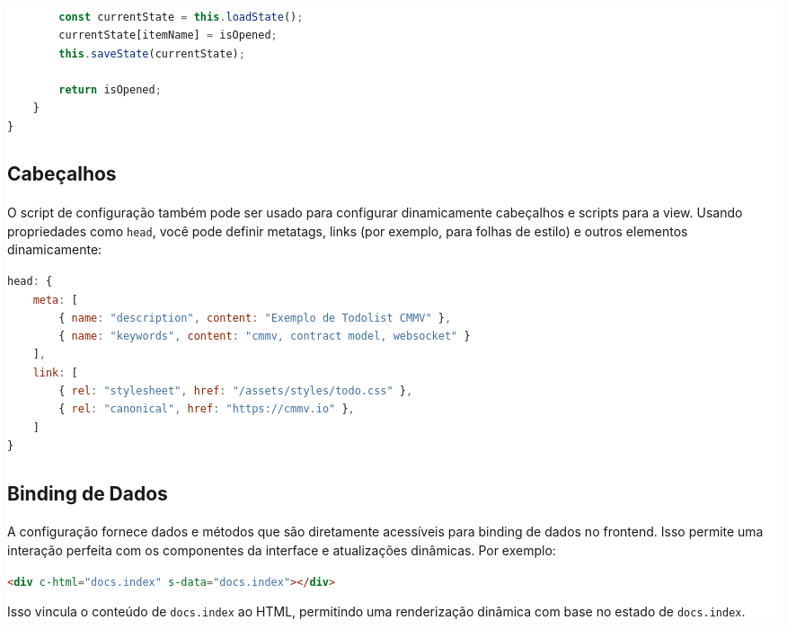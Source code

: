 ```javascript
        const currentState = this.loadState();
        currentState[itemName] = isOpened;
        this.saveState(currentState);

        return isOpened;
    }
}
```

## Cabeçalhos

O script de configuração também pode ser usado para configurar dinamicamente cabeçalhos e scripts para a view. Usando propriedades como `head`, você pode definir metatags, links (por exemplo, para folhas de estilo) e outros elementos dinamicamente:

```javascript
head: {
    meta: [
        { name: "description", content: "Exemplo de Todolist CMMV" },
        { name: "keywords", content: "cmmv, contract model, websocket" }
    ],
    link: [
        { rel: "stylesheet", href: "/assets/styles/todo.css" },
        { rel: "canonical", href: "https://cmmv.io" },
    ]
}
```

## Binding de Dados

A configuração fornece dados e métodos que são diretamente acessíveis para binding de dados no frontend. Isso permite uma interação perfeita com os componentes da interface e atualizações dinâmicas. Por exemplo:

```html
<div c-html="docs.index" s-data="docs.index"></div>
```

Isso vincula o conteúdo de `docs.index` ao HTML, permitindo uma renderização dinâmica com base no estado de `docs.index`.
